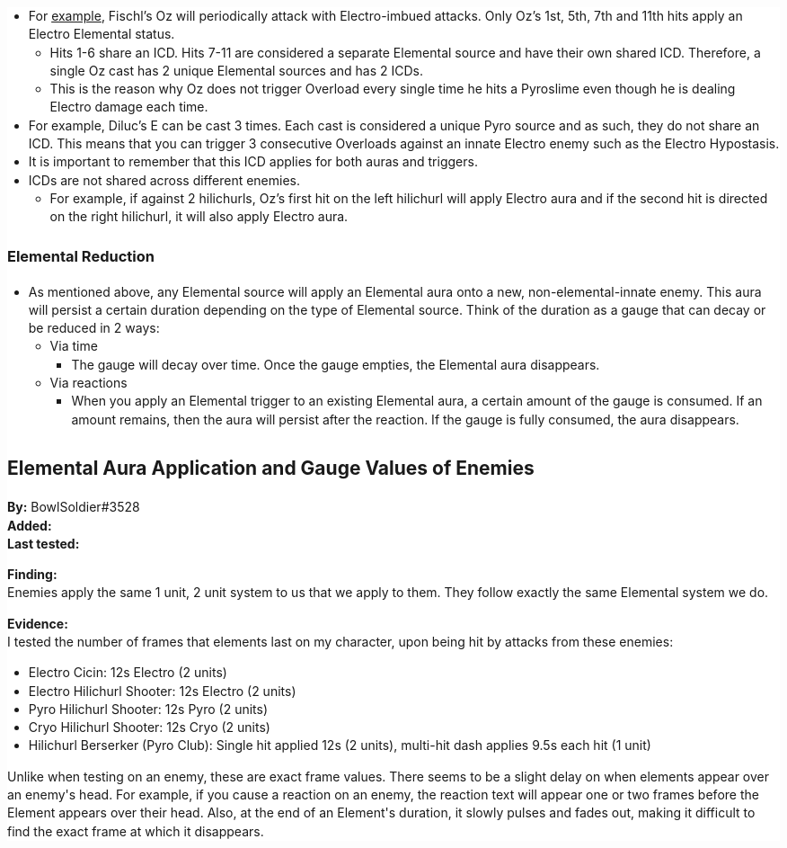   * For [example](https://docs.google.com/document/u/1/d/e/2PACX-1vQ_ayc9bVtUZz9zlF7h6L5EsKE1tUIujtXYkicp0nmxG5CXzRSA91Eh4qKQTadh-KOg8im5gRN_iD-R/pub), Fischl’s Oz will periodically attack with Electro-imbued attacks. Only Oz’s 1st, 5th, 7th and 11th hits apply an Electro Elemental status.
    * Hits 1-6 share an ICD. Hits 7-11 are considered a separate Elemental source and have their own shared ICD. Therefore, a single Oz cast has 2 unique Elemental sources and has 2 ICDs.
    * This is the reason why Oz does not trigger Overload every single time he hits a Pyroslime even though he is dealing Electro damage each time.
  * For example, Diluc’s E can be cast 3 times. Each cast is considered a unique Pyro source and as such, they do not share an ICD. This means that you can trigger 3 consecutive Overloads against an innate Electro enemy such as the Electro Hypostasis.
* It is important to remember that this ICD applies for both auras and triggers.
* ICDs are not shared across different enemies.
  * For example, if against 2 hilichurls, Oz’s first hit on the left hilichurl will apply Electro aura and if the second hit is directed on the right hilichurl, it will also apply Electro aura.

### Elemental Reduction

* As mentioned above, any Elemental source will apply an Elemental aura onto a new, non-elemental-innate enemy. This aura will persist a certain duration depending on the type of Elemental source. Think of the duration as a gauge that can decay or be reduced in 2 ways:
  * Via time
    * The gauge will decay over time. Once the gauge empties, the Elemental aura disappears.
  * Via reactions
    * When you apply an Elemental trigger to an existing Elemental aura, a certain amount of the gauge is consumed. If an amount remains, then the aura will persist after the reaction. If the gauge is fully consumed, the aura disappears.

## Elemental Aura Application and Gauge Values of Enemies

**By:** BowlSoldier\#3528  
**Added:** <Version date="2021-02-04" />  
**Last tested:** <VersionHl date="2021-02-04" />

**Finding:**  
Enemies apply the same 1 unit, 2 unit system to us that we apply to them. They follow exactly the same Elemental system we do.

**Evidence:**  
I tested the number of frames that elements last on my character, upon being hit by attacks from these enemies:

* Electro Cicin: 12s Electro \(2 units\)
* Electro Hilichurl Shooter: 12s Electro \(2 units\)
* Pyro Hilichurl Shooter: 12s Pyro \(2 units\)
* Cryo Hilichurl Shooter: 12s Cryo \(2 units\)
* Hilichurl Berserker \(Pyro Club\): Single hit applied 12s \(2 units\), multi-hit dash applies 9.5s each hit \(1 unit\)

Unlike when testing on an enemy, these are exact frame values. There seems to be a slight delay on when elements appear over an enemy's head. For example, if you cause a reaction on an enemy, the reaction text will appear one or two frames before the Element appears over their head. Also, at the end of an Element's duration, it slowly pulses and fades out, making it difficult to find the exact frame at which it disappears.

